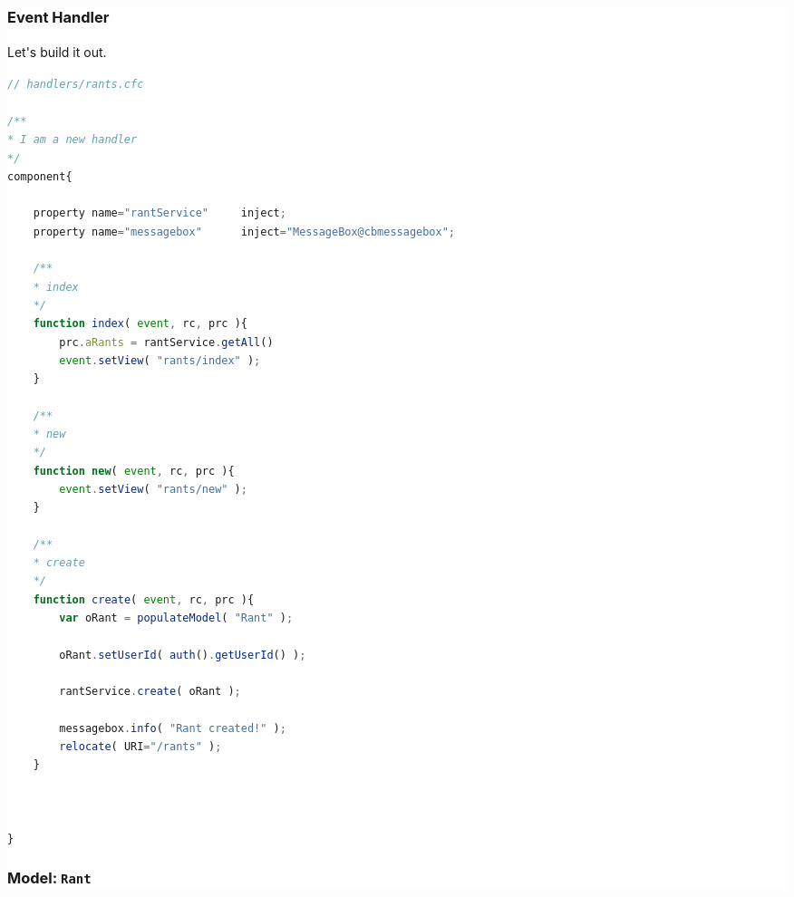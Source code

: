 ### Event Handler

Let's build it out.

```js
// handlers/rants.cfc

/**
* I am a new handler
*/
component{
	
	property name="rantService" 	inject;
	property name="messagebox" 		inject="MessageBox@cbmessagebox";
		
	/**
	* index
	*/
	function index( event, rc, prc ){
		prc.aRants = rantService.getAll()
		event.setView( "rants/index" );
	}

	/**
	* new
	*/
	function new( event, rc, prc ){
		event.setView( "rants/new" );
	}

	/**
	* create
	*/
	function create( event, rc, prc ){
		var oRant = populateModel( "Rant" );

		oRant.setUserId( auth().getUserId() );

		rantService.create( oRant );

		messagebox.info( "Rant created!" );
		relocate( URI="/rants" );
	}


	
}
```


### Model: `Rant`
